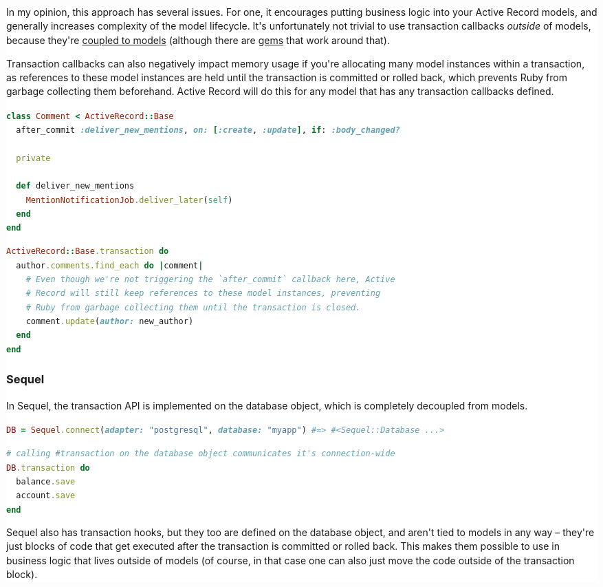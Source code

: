 In my opinion, this approach has several issues. For one, it encourages putting
business logic into your Active Record models, and generally increases
complexity of the model lifecycle. It's unfortunately not trivial to use
transaction callbacks *outside* of models, because they're [coupled to
models][activerecord model coupling] (although there are
[gems][after_commit_everywhere] that work around that).

Transaction callbacks can also negatively impact memory usage if you're
allocating many model instances within a transaction, as references to these
model instances are held until the transaction is committed or rolled back,
which prevents Ruby from garbage collecting them beforehand. Active Record will
do this for any model that has any transaction callbacks defined.

```rb
class Comment < ActiveRecord::Base
  after_commit :deliver_new_mentions, on: [:create, :update], if: :body_changed?

  private

  def deliver_new_mentions
    MentionNotificationJob.deliver_later(self)
  end
end
```
```rb
ActiveRecord::Base.transaction do
  author.comments.find_each do |comment|
    # Even though we're not triggering the `after_commit` callback here, Active
    # Record will still keep references to these model instances, preventing
    # Ruby from garbage collecting them until the transaction is closed.
    comment.update(author: new_author)
  end
end
```

### Sequel

In Sequel, the transaction API is implemented on the database object, which is
completely decoupled from models.

```rb
DB = Sequel.connect(adapter: "postgresql", database: "myapp") #=> #<Sequel::Database ...>
```
```rb
# calling #transaction on the database object communicates it's connection-wide
DB.transaction do
  balance.save
  account.save
end
```

Sequel also has transaction hooks, but they too are defined on the database
object, and aren't tied to models in any way – they're just blocks of code that
get executed after the transaction is committed or rolled back. This makes them
possible to use in business logic that lives outside of models (of course, in
that case one can also just move the code outside of the transaction block).


[sequel-activerecord_connection]: https://github.com/janko/sequel-activerecord_connection
[Sequel]: https://github.com/jeremyevans/sequel
[pondering commit]: https://github.com/janko/sequel-activerecord_connection/commit/a30953269cbe4bc764b055e33efb2a4acff977e2
[activerecord transaction docs]: https://api.rubyonrails.org/classes/ActiveRecord/Transactions/ClassMethods.html
[activerecord model coupling]: https://github.com/rails/rails/blob/f40c17dcfafa57bcbd8fd2ff6745f37334ba78d9/activerecord/lib/active_record/connection_adapters/abstract/transaction.rb#L137-L154
[after_commit_everywhere]: https://github.com/Envek/after_commit_everywhere
[activerecord add model]: https://github.com/rails/rails/blob/f40c17dcfafa57bcbd8fd2ff6745f37334ba78d9/activerecord/lib/active_record/transactions.rb#L349
[shrine sequel optimization]: https://github.com/shrinerb/shrine/commit/08ed806110139b83401f603ac95cea5d6abf7bd2
[activerecord transaction manager]: https://github.com/rails/rails/blob/f40c17dcfafa57bcbd8fd2ff6745f37334ba78d9/activerecord/lib/active_record/connection_adapters/abstract/transaction.rb
[activerecord model transactions]: https://github.com/rails/rails/blob/f40c17dcfafa57bcbd8fd2ff6745f37334ba78d9/activerecord/lib/active_record/transactions.rb
[sequel transactions]: https://github.com/jeremyevans/sequel/blob/1bcb1996fc7be80db8001640aae6fb5a2ca5ff19/lib/sequel/database/transactions.rb
[activerecord lazy transactions]: https://github.com/rails/rails/commit/0ac81ee6ff3d1625fdbcc40b12c00cbff2208077
[sean griffin complexity]: https://github.com/rails/rails/pull/32647#pullrequestreview-114218234
[activerecord materialized state]: https://github.com/rails/rails/blob/3803671a816232395f538c61046b00c875c1444b/activerecord/lib/active_record/connection_adapters/abstract/transaction.rb#L219-L221
[activerecord adapter materializing]: https://github.com/rails/rails/blob/3803671a816232395f538c61046b00c875c1444b/activerecord/lib/active_record/connection_adapters/postgresql_adapter.rb#L689
[sequel transactions docs]: http://sequel.jeremyevans.net/rdoc/files/doc/transactions_rdoc.html